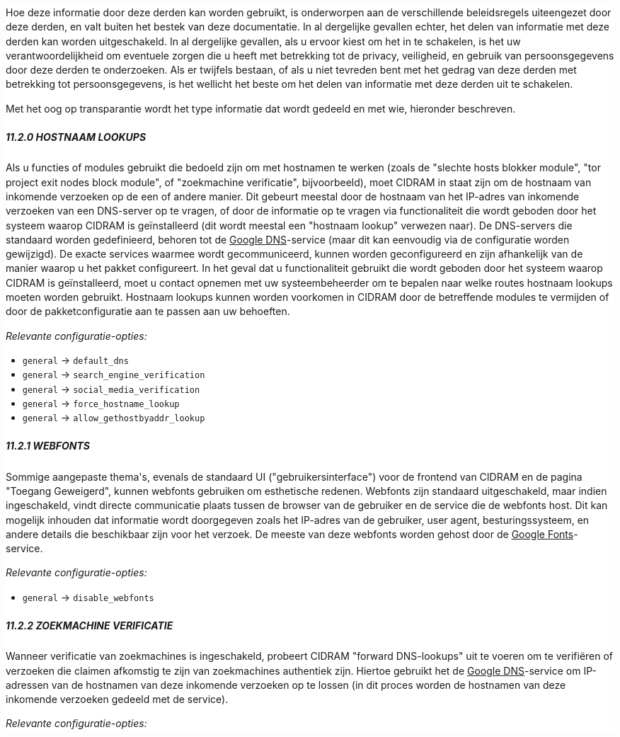 Hoe deze informatie door deze derden kan worden gebruikt, is onderworpen aan de verschillende beleidsregels uiteengezet door deze derden, en valt buiten het bestek van deze documentatie. In al dergelijke gevallen echter, het delen van informatie met deze derden kan worden uitgeschakeld. In al dergelijke gevallen, als u ervoor kiest om het in te schakelen, is het uw verantwoordelijkheid om eventuele zorgen die u heeft met betrekking tot de privacy, veiligheid, en gebruik van persoonsgegevens door deze derden te onderzoeken. Als er twijfels bestaan, of als u niet tevreden bent met het gedrag van deze derden met betrekking tot persoonsgegevens, is het wellicht het beste om het delen van informatie met deze derden uit te schakelen.

Met het oog op transparantie wordt het type informatie dat wordt gedeeld en met wie, hieronder beschreven.

##### 11.2.0 HOSTNAAM LOOKUPS

Als u functies of modules gebruikt die bedoeld zijn om met hostnamen te werken (zoals de "slechte hosts blokker module", "tor project exit nodes block module", of "zoekmachine verificatie", bijvoorbeeld), moet CIDRAM in staat zijn om de hostnaam van inkomende verzoeken op de een of andere manier. Dit gebeurt meestal door de hostnaam van het IP-adres van inkomende verzoeken van een DNS-server op te vragen, of door de informatie op te vragen via functionaliteit die wordt geboden door het systeem waarop CIDRAM is geïnstalleerd (dit wordt meestal een "hostnaam lookup" verwezen naar). De DNS-servers die standaard worden gedefinieerd, behoren tot de [Google DNS](https://dns.google.com/)-service (maar dit kan eenvoudig via de configuratie worden gewijzigd). De exacte services waarmee wordt gecommuniceerd, kunnen worden geconfigureerd en zijn afhankelijk van de manier waarop u het pakket configureert. In het geval dat u functionaliteit gebruikt die wordt geboden door het systeem waarop CIDRAM is geïnstalleerd, moet u contact opnemen met uw systeembeheerder om te bepalen naar welke routes hostnaam lookups moeten worden gebruikt. Hostnaam lookups kunnen worden voorkomen in CIDRAM door de betreffende modules te vermijden of door de pakketconfiguratie aan te passen aan uw behoeften.

*Relevante configuratie-opties:*
- `general` -> `default_dns`
- `general` -> `search_engine_verification`
- `general` -> `social_media_verification`
- `general` -> `force_hostname_lookup`
- `general` -> `allow_gethostbyaddr_lookup`

##### 11.2.1 WEBFONTS

Sommige aangepaste thema's, evenals de standaard UI ("gebruikersinterface") voor de frontend van CIDRAM en de pagina "Toegang Geweigerd", kunnen webfonts gebruiken om esthetische redenen. Webfonts zijn standaard uitgeschakeld, maar indien ingeschakeld, vindt directe communicatie plaats tussen de browser van de gebruiker en de service die de webfonts host. Dit kan mogelijk inhouden dat informatie wordt doorgegeven zoals het IP-adres van de gebruiker, user agent, besturingssysteem, en andere details die beschikbaar zijn voor het verzoek. De meeste van deze webfonts worden gehost door de [Google Fonts](https://fonts.google.com/)-service.

*Relevante configuratie-opties:*
- `general` -> `disable_webfonts`

##### 11.2.2 ZOEKMACHINE VERIFICATIE

Wanneer verificatie van zoekmachines is ingeschakeld, probeert CIDRAM "forward DNS-lookups" uit te voeren om te verifiëren of verzoeken die claimen afkomstig te zijn van zoekmachines authentiek zijn. Hiertoe gebruikt het de [Google DNS](https://dns.google.com/)-service om IP-adressen van de hostnamen van deze inkomende verzoeken op te lossen (in dit proces worden de hostnamen van deze inkomende verzoeken gedeeld met de service).

*Relevante configuratie-opties:*
